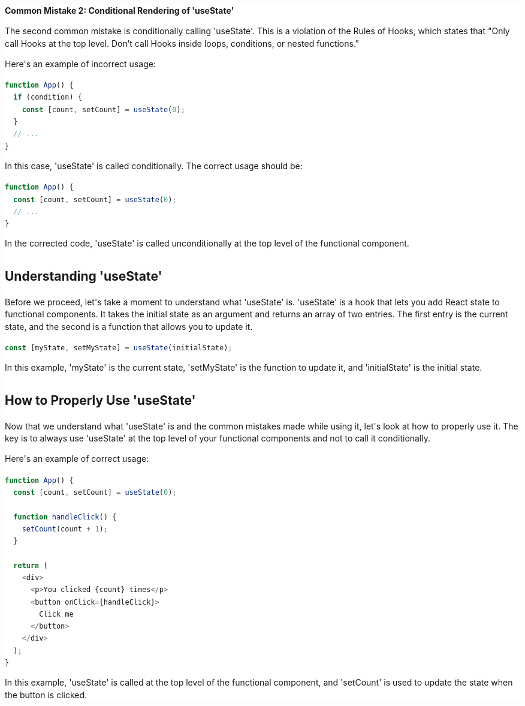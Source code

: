 **Common Mistake 2: Conditional Rendering of 'useState'**

The second common mistake is conditionally calling 'useState'. This is a violation of the Rules of Hooks, which states that "Only call Hooks at the top level. Don’t call Hooks inside loops, conditions, or nested functions."

Here's an example of incorrect usage:

```javascript
function App() {
  if (condition) {
    const [count, setCount] = useState(0);
  }
  // ...
}
```
In this case, 'useState' is called conditionally. The correct usage should be:

```javascript
function App() {
  const [count, setCount] = useState(0);
  // ...
}
```
In the corrected code, 'useState' is called unconditionally at the top level of the functional component.

## Understanding 'useState'

Before we proceed, let's take a moment to understand what 'useState' is. 'useState' is a hook that lets you add React state to functional components. It takes the initial state as an argument and returns an array of two entries. The first entry is the current state, and the second is a function that allows you to update it.

```javascript
const [myState, setMyState] = useState(initialState);
```
In this example, 'myState' is the current state, 'setMyState' is the function to update it, and 'initialState' is the initial state.

## How to Properly Use 'useState'

Now that we understand what 'useState' is and the common mistakes made while using it, let's look at how to properly use it. The key is to always use 'useState' at the top level of your functional components and not to call it conditionally.

Here's an example of correct usage:

```javascript
function App() {
  const [count, setCount] = useState(0);
  
  function handleClick() {
    setCount(count + 1);
  }

  return (
    <div>
      <p>You clicked {count} times</p>
      <button onClick={handleClick}>
        Click me
      </button>
    </div>
  );
}
```
In this example, 'useState' is called at the top level of the functional component, and 'setCount' is used to update the state when the button is clicked.